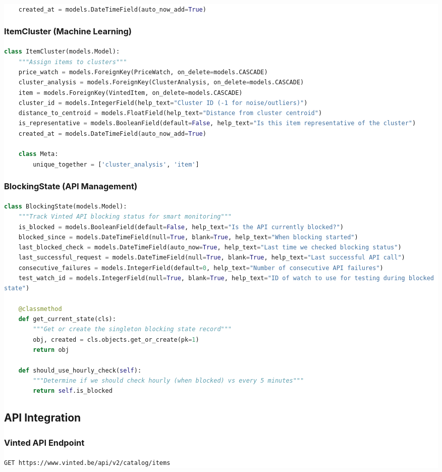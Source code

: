 ```python
    created_at = models.DateTimeField(auto_now_add=True)
```

### ItemCluster (Machine Learning)
```python
class ItemCluster(models.Model):
    """Assign items to clusters"""
    price_watch = models.ForeignKey(PriceWatch, on_delete=models.CASCADE)
    cluster_analysis = models.ForeignKey(ClusterAnalysis, on_delete=models.CASCADE)
    item = models.ForeignKey(VintedItem, on_delete=models.CASCADE)
    cluster_id = models.IntegerField(help_text="Cluster ID (-1 for noise/outliers)")
    distance_to_centroid = models.FloatField(help_text="Distance from cluster centroid")
    is_representative = models.BooleanField(default=False, help_text="Is this item representative of the cluster")
    created_at = models.DateTimeField(auto_now_add=True)
    
    class Meta:
        unique_together = ['cluster_analysis', 'item']
```

### BlockingState (API Management)
```python
class BlockingState(models.Model):
    """Track Vinted API blocking status for smart monitoring"""
    is_blocked = models.BooleanField(default=False, help_text="Is the API currently blocked?")
    blocked_since = models.DateTimeField(null=True, blank=True, help_text="When blocking started")
    last_blocked_check = models.DateTimeField(auto_now=True, help_text="Last time we checked blocking status")
    last_successful_request = models.DateTimeField(null=True, blank=True, help_text="Last successful API call")
    consecutive_failures = models.IntegerField(default=0, help_text="Number of consecutive API failures")
    test_watch_id = models.IntegerField(null=True, blank=True, help_text="ID of watch to use for testing during blocked state")
    
    @classmethod
    def get_current_state(cls):
        """Get or create the singleton blocking state record"""
        obj, created = cls.objects.get_or_create(pk=1)
        return obj
    
    def should_use_hourly_check(self):
        """Determine if we should check hourly (when blocked) vs every 5 minutes"""
        return self.is_blocked
```

## API Integration

### Vinted API Endpoint
```
GET https://www.vinted.be/api/v2/catalog/items
```
